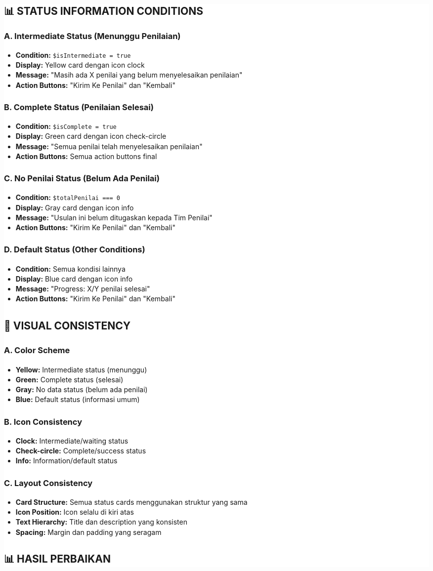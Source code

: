 ## 📊 STATUS INFORMATION CONDITIONS

### **A. Intermediate Status (Menunggu Penilaian)**
- **Condition:** `$isIntermediate = true`
- **Display:** Yellow card dengan icon clock
- **Message:** "Masih ada X penilai yang belum menyelesaikan penilaian"
- **Action Buttons:** "Kirim Ke Penilai" dan "Kembali"

### **B. Complete Status (Penilaian Selesai)**
- **Condition:** `$isComplete = true`
- **Display:** Green card dengan icon check-circle
- **Message:** "Semua penilai telah menyelesaikan penilaian"
- **Action Buttons:** Semua action buttons final

### **C. No Penilai Status (Belum Ada Penilai)**
- **Condition:** `$totalPenilai === 0`
- **Display:** Gray card dengan icon info
- **Message:** "Usulan ini belum ditugaskan kepada Tim Penilai"
- **Action Buttons:** "Kirim Ke Penilai" dan "Kembali"

### **D. Default Status (Other Conditions)**
- **Condition:** Semua kondisi lainnya
- **Display:** Blue card dengan icon info
- **Message:** "Progress: X/Y penilai selesai"
- **Action Buttons:** "Kirim Ke Penilai" dan "Kembali"

## 🎨 VISUAL CONSISTENCY

### **A. Color Scheme**
- **Yellow:** Intermediate status (menunggu)
- **Green:** Complete status (selesai)
- **Gray:** No data status (belum ada penilai)
- **Blue:** Default status (informasi umum)

### **B. Icon Consistency**
- **Clock:** Intermediate/waiting status
- **Check-circle:** Complete/success status
- **Info:** Information/default status

### **C. Layout Consistency**
- **Card Structure:** Semua status cards menggunakan struktur yang sama
- **Icon Position:** Icon selalu di kiri atas
- **Text Hierarchy:** Title dan description yang konsisten
- **Spacing:** Margin dan padding yang seragam

## 📊 HASIL PERBAIKAN
